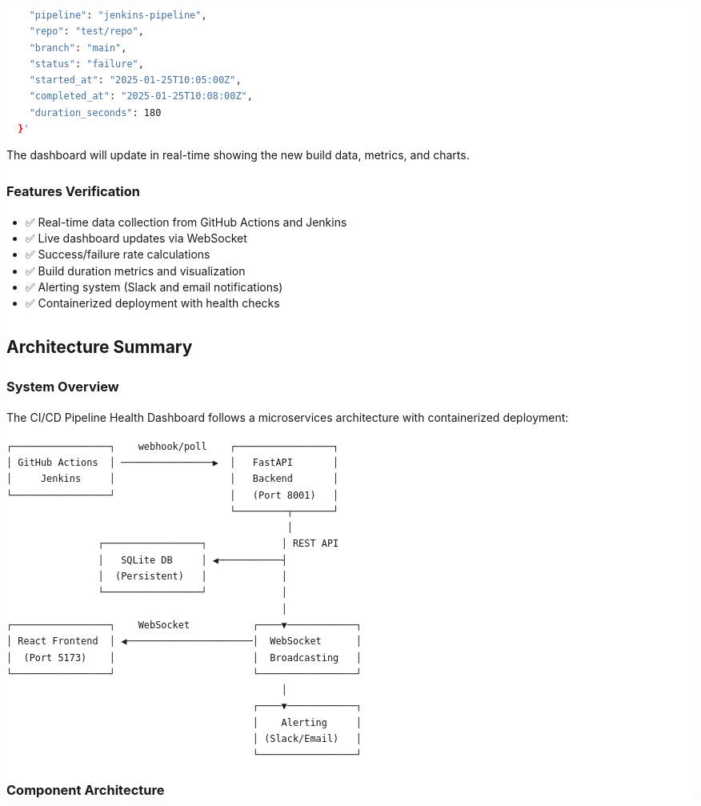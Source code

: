 ```bash
    "pipeline": "jenkins-pipeline",
    "repo": "test/repo",
    "branch": "main",
    "status": "failure",
    "started_at": "2025-01-25T10:05:00Z",
    "completed_at": "2025-01-25T10:08:00Z",
    "duration_seconds": 180
  }'
```

The dashboard will update in real-time showing the new build data, metrics, and charts.

### Features Verification
- ✅ Real-time data collection from GitHub Actions and Jenkins
- ✅ Live dashboard updates via WebSocket
- ✅ Success/failure rate calculations
- ✅ Build duration metrics and visualization
- ✅ Alerting system (Slack and email notifications)
- ✅ Containerized deployment with health checks

## Architecture Summary

### System Overview
The CI/CD Pipeline Health Dashboard follows a microservices architecture with containerized deployment:

```
┌─────────────────┐    webhook/poll    ┌─────────────────┐
│ GitHub Actions  │ ────────────────▶  │   FastAPI       │
│     Jenkins     │                    │   Backend       │
└─────────────────┘                    │   (Port 8001)   │
                                       └─────────┬───────┘
                                                 │
                ┌─────────────────┐             │ REST API
                │   SQLite DB     │ ◀───────────┤
                │  (Persistent)   │             │
                └─────────────────┘             │
                                                │
┌─────────────────┐    WebSocket           ┌────▼────────────┐
│ React Frontend  │ ◀──────────────────────│  WebSocket      │
│  (Port 5173)    │                        │  Broadcasting   │
└─────────────────┘                        └─────────────────┘
                                                │
                                           ┌────▼────────────┐
                                           │    Alerting     │
                                           │ (Slack/Email)   │
                                           └─────────────────┘
```

### Component Architecture
